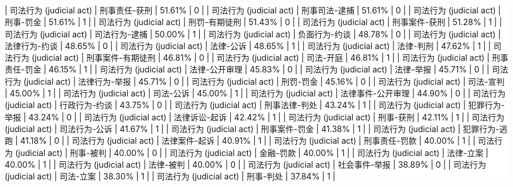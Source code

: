 | 司法行为 (judicial act)            | 刑事责任-获刑           | 51.61%   | 0                    |
| 司法行为 (judicial act)            | 刑事司法-逮捕           | 51.61%   | 0                    |
| 司法行为 (judicial act)            | 刑事-罚金               | 51.61%   | 1                    |
| 司法行为 (judicial act)            | 刑罚-有期徒刑           | 51.43%   | 0                    |
| 司法行为 (judicial act)            | 刑事案件-获刑           | 51.28%   | 1                    |
| 司法行为 (judicial act)            | 司法行为-逮捕           | 50.00%   | 1                    |
| 司法行为 (judicial act)            | 负面行为-约谈           | 48.78%   | 0                    |
| 司法行为 (judicial act)            | 法律行为-约谈           | 48.65%   | 0                    |
| 司法行为 (judicial act)            | 法律-公诉               | 48.65%   | 1                    |
| 司法行为 (judicial act)            | 法律-判刑               | 47.62%   | 1                    |
| 司法行为 (judicial act)            | 刑事案件-有期徒刑       | 46.81%   | 0                    |
| 司法行为 (judicial act)            | 司法-开庭               | 46.81%   | 1                    |
| 司法行为 (judicial act)            | 刑事责任-罚金           | 46.15%   | 1                    |
| 司法行为 (judicial act)            | 法律-公开审理           | 45.83%   | 0                    |
| 司法行为 (judicial act)            | 法律-举报               | 45.71%   | 0                    |
| 司法行为 (judicial act)            | 法律行为-举报           | 45.71%   | 0                    |
| 司法行为 (judicial act)            | 刑罚-罚金               | 45.16%   | 0                    |
| 司法行为 (judicial act)            | 司法-宣判               | 45.00%   | 1                    |
| 司法行为 (judicial act)            | 司法-公诉               | 45.00%   | 1                    |
| 司法行为 (judicial act)            | 法律事件-公开审理       | 44.90%   | 0                    |
| 司法行为 (judicial act)            | 行政行为-约谈           | 43.75%   | 0                    |
| 司法行为 (judicial act)            | 刑事法律-判处           | 43.24%   | 1                    |
| 司法行为 (judicial act)            | 犯罪行为-举报           | 43.24%   | 0                    |
| 司法行为 (judicial act)            | 法律诉讼-起诉           | 42.42%   | 1                    |
| 司法行为 (judicial act)            | 刑事-获刑               | 42.11%   | 1                    |
| 司法行为 (judicial act)            | 司法行为-公诉           | 41.67%   | 1                    |
| 司法行为 (judicial act)            | 刑事案件-罚金           | 41.38%   | 1                    |
| 司法行为 (judicial act)            | 犯罪行为-逃跑           | 41.18%   | 0                    |
| 司法行为 (judicial act)            | 法律案件-起诉           | 40.91%   | 1                    |
| 司法行为 (judicial act)            | 刑事责任-罚款           | 40.00%   | 1                    |
| 司法行为 (judicial act)            | 刑事-被判               | 40.00%   | 0                    |
| 司法行为 (judicial act)            | 金融-罚款               | 40.00%   | 1                    |
| 司法行为 (judicial act)            | 法律-立案               | 40.00%   | 1                    |
| 司法行为 (judicial act)            | 法律-被判               | 40.00%   | 0                    |
| 司法行为 (judicial act)            | 社会事件-举报           | 38.89%   | 0                    |
| 司法行为 (judicial act)            | 司法-立案               | 38.30%   | 1                    |
| 司法行为 (judicial act)            | 刑事-判处               | 37.84%   | 1                    |